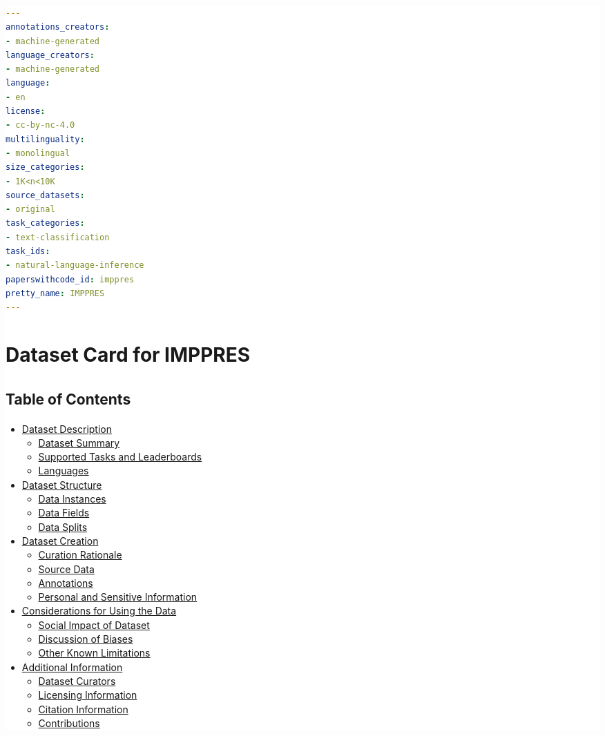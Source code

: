 ```yaml
---
annotations_creators:
- machine-generated
language_creators:
- machine-generated
language:
- en
license:
- cc-by-nc-4.0
multilinguality:
- monolingual
size_categories:
- 1K<n<10K
source_datasets:
- original
task_categories:
- text-classification
task_ids:
- natural-language-inference
paperswithcode_id: imppres
pretty_name: IMPPRES
---
```


# Dataset Card for IMPPRES

## Table of Contents
- [Dataset Description](#dataset-description)
  - [Dataset Summary](#dataset-summary)
  - [Supported Tasks and Leaderboards](#supported-tasks-and-leaderboards)
  - [Languages](#languages)
- [Dataset Structure](#dataset-structure)
  - [Data Instances](#data-instances)
  - [Data Fields](#data-fields)
  - [Data Splits](#data-splits)
- [Dataset Creation](#dataset-creation)
  - [Curation Rationale](#curation-rationale)
  - [Source Data](#source-data)
  - [Annotations](#annotations)
  - [Personal and Sensitive Information](#personal-and-sensitive-information)
- [Considerations for Using the Data](#considerations-for-using-the-data)
  - [Social Impact of Dataset](#social-impact-of-dataset)
  - [Discussion of Biases](#discussion-of-biases)
  - [Other Known Limitations](#other-known-limitations)
- [Additional Information](#additional-information)
  - [Dataset Curators](#dataset-curators)
  - [Licensing Information](#licensing-information)
  - [Citation Information](#citation-information)
  - [Contributions](#contributions)
